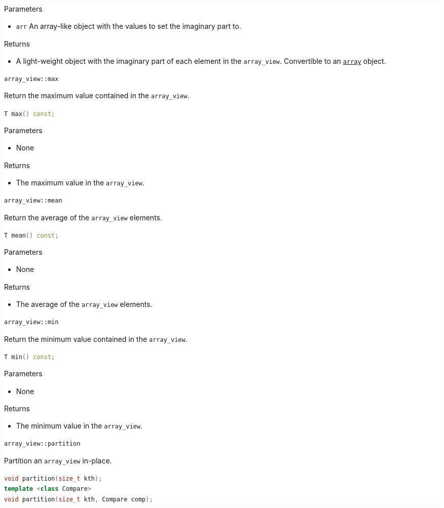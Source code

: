 Parameters

* `arr` An array-like object with the values to set the imaginary part to.

Returns

* A light-weight object with the imaginary part of each element in the 
`array_view`. Convertible to an [`array`](1.%20Array.md) object.

`array_view::max`

Return the maximum value contained in the `array_view`.
```cpp
T max() const;
```

Parameters

* None

Returns

* The maximum value in the `array_view`.

`array_view::mean`

Return the average of the `array_view` elements.
```cpp
T mean() const;
```

Parameters

* None

Returns

* The average of the `array_view` elements.

`array_view::min`

Return the minimum value contained in the `array_view`.
```cpp
T min() const;
```

Parameters

* None

Returns

* The minimum value in the `array_view`.

`array_view::partition`

Partition an `array_view` in-place.
```cpp
void partition(size_t kth);
template <class Compare>
void partition(size_t kth, Compare comp);
```
